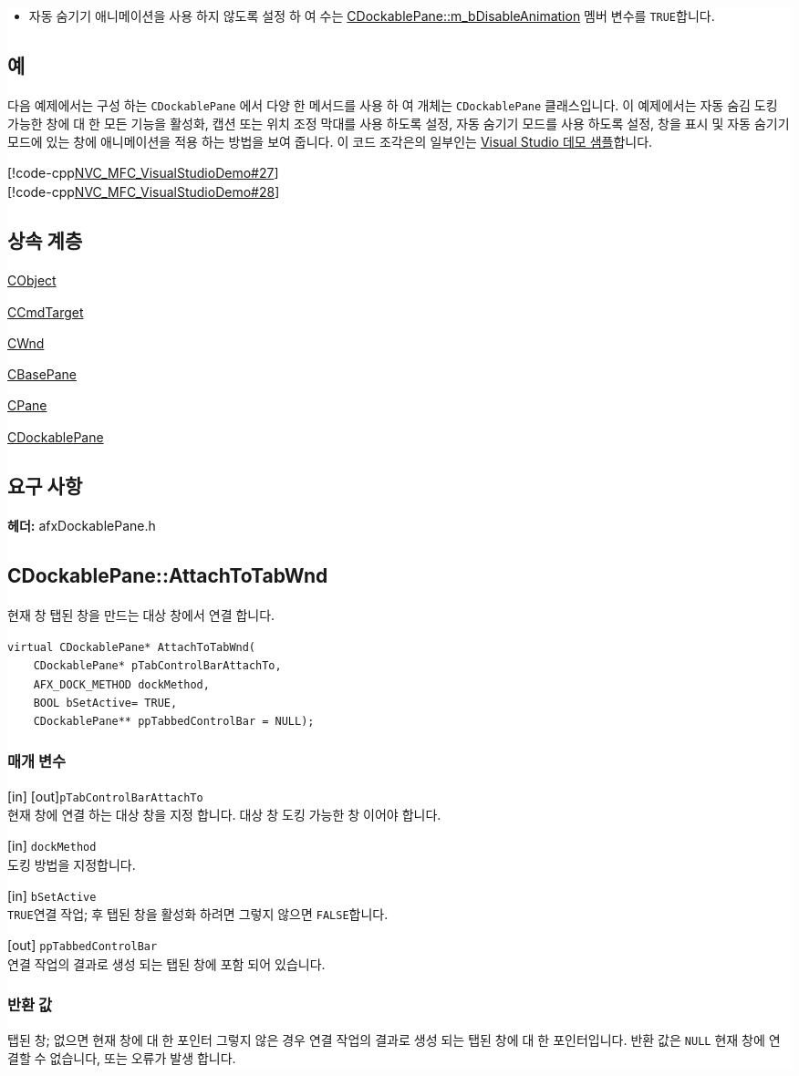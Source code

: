 -   자동 숨기기 애니메이션을 사용 하지 않도록 설정 하 여 수는 [CDockablePane::m_bDisableAnimation](#m_bdisableanimation) 멤버 변수를 `TRUE`합니다.  
  
## <a name="example"></a>예  
 다음 예제에서는 구성 하는 `CDockablePane` 에서 다양 한 메서드를 사용 하 여 개체는 `CDockablePane` 클래스입니다. 이 예제에서는 자동 숨김 도킹 가능한 창에 대 한 모든 기능을 활성화, 캡션 또는 위치 조정 막대를 사용 하도록 설정, 자동 숨기기 모드를 사용 하도록 설정, 창을 표시 및 자동 숨기기 모드에 있는 창에 애니메이션을 적용 하는 방법을 보여 줍니다. 이 코드 조각은의 일부인는 [Visual Studio 데모 샘플](../../visual-cpp-samples.md)합니다.  
  
 [!code-cpp[NVC_MFC_VisualStudioDemo#27](../../mfc/codesnippet/cpp/cdockablepane-class_1.cpp)]  
[!code-cpp[NVC_MFC_VisualStudioDemo#28](../../mfc/codesnippet/cpp/cdockablepane-class_2.cpp)]  
  
## <a name="inheritance-hierarchy"></a>상속 계층  
 [CObject](../../mfc/reference/cobject-class.md)  
  
 [CCmdTarget](../../mfc/reference/ccmdtarget-class.md)  
  
 [CWnd](../../mfc/reference/cwnd-class.md)  
  
 [CBasePane](../../mfc/reference/cbasepane-class.md)  
  
 [CPane](../../mfc/reference/cpane-class.md)  
  
 [CDockablePane](../../mfc/reference/cdockablepane-class.md)  
  
## <a name="requirements"></a>요구 사항  
 **헤더:** afxDockablePane.h  
  
##  <a name="attachtotabwnd"></a>CDockablePane::AttachToTabWnd  
 현재 창 탭된 창을 만드는 대상 창에서 연결 합니다.  
  
```  
virtual CDockablePane* AttachToTabWnd(
    CDockablePane* pTabControlBarAttachTo,  
    AFX_DOCK_METHOD dockMethod,  
    BOOL bSetActive= TRUE,  
    CDockablePane** ppTabbedControlBar = NULL);  
```  
  
### <a name="parameters"></a>매개 변수  
 [in] [out]`pTabControlBarAttachTo`  
 현재 창에 연결 하는 대상 창을 지정 합니다. 대상 창 도킹 가능한 창 이어야 합니다.  
  
 [in] `dockMethod`  
 도킹 방법을 지정합니다.  
  
 [in] `bSetActive`  
 `TRUE`연결 작업; 후 탭된 창을 활성화 하려면 그렇지 않으면 `FALSE`합니다.  
  
 [out] `ppTabbedControlBar`  
 연결 작업의 결과로 생성 되는 탭된 창에 포함 되어 있습니다.  
  
### <a name="return-value"></a>반환 값  
 탭된 창; 없으면 현재 창에 대 한 포인터 그렇지 않은 경우 연결 작업의 결과로 생성 되는 탭된 창에 대 한 포인터입니다. 반환 값은 `NULL` 현재 창에 연결할 수 없습니다, 또는 오류가 발생 합니다.  
  